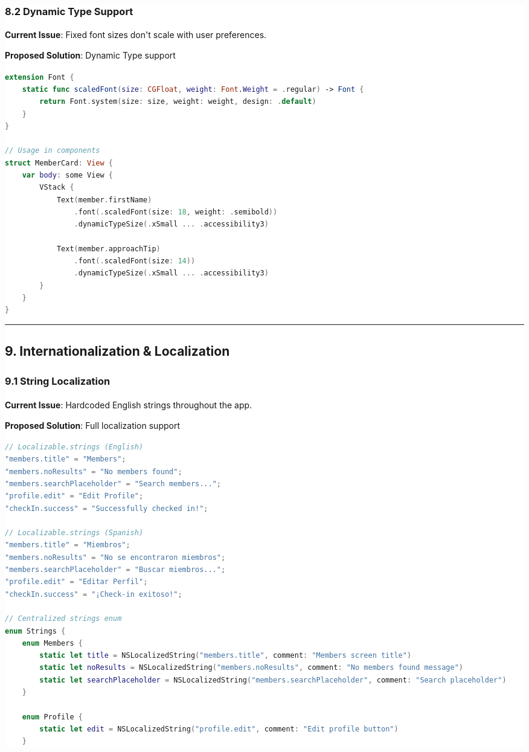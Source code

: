 ### 8.2 Dynamic Type Support

**Current Issue**: Fixed font sizes don't scale with user preferences.

**Proposed Solution**: Dynamic Type support
```swift
extension Font {
    static func scaledFont(size: CGFloat, weight: Font.Weight = .regular) -> Font {
        return Font.system(size: size, weight: weight, design: .default)
    }
}

// Usage in components
struct MemberCard: View {
    var body: some View {
        VStack {
            Text(member.firstName)
                .font(.scaledFont(size: 18, weight: .semibold))
                .dynamicTypeSize(.xSmall ... .accessibility3)
            
            Text(member.approachTip)
                .font(.scaledFont(size: 14))
                .dynamicTypeSize(.xSmall ... .accessibility3)
        }
    }
}
```

---

## 9. Internationalization & Localization

### 9.1 String Localization

**Current Issue**: Hardcoded English strings throughout the app.

**Proposed Solution**: Full localization support
```swift
// Localizable.strings (English)
"members.title" = "Members";
"members.noResults" = "No members found";
"members.searchPlaceholder" = "Search members...";
"profile.edit" = "Edit Profile";
"checkIn.success" = "Successfully checked in!";

// Localizable.strings (Spanish)
"members.title" = "Miembros";
"members.noResults" = "No se encontraron miembros";
"members.searchPlaceholder" = "Buscar miembros...";
"profile.edit" = "Editar Perfil";
"checkIn.success" = "¡Check-in exitoso!";

// Centralized strings enum
enum Strings {
    enum Members {
        static let title = NSLocalizedString("members.title", comment: "Members screen title")
        static let noResults = NSLocalizedString("members.noResults", comment: "No members found message")
        static let searchPlaceholder = NSLocalizedString("members.searchPlaceholder", comment: "Search placeholder")
    }
    
    enum Profile {
        static let edit = NSLocalizedString("profile.edit", comment: "Edit profile button")
    }
```